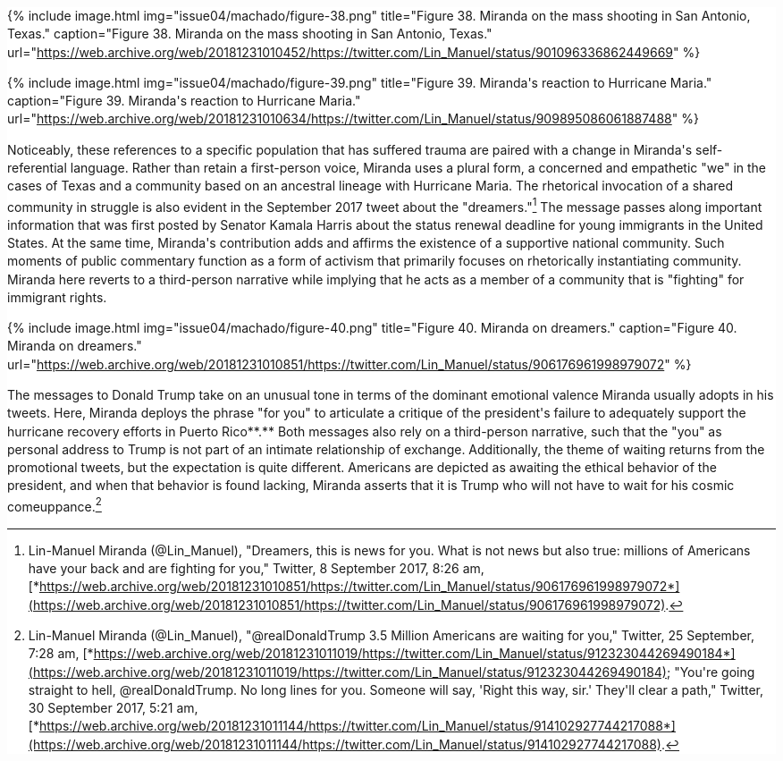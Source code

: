 {% include image.html
  img="issue04/machado/figure-38.png"
  title="Figure 38. Miranda on the mass shooting in San Antonio, Texas."
  caption="Figure 38. Miranda on the mass shooting in San Antonio, Texas."
  url="https://web.archive.org/web/20181231010452/https://twitter.com/Lin_Manuel/status/901096336862449669"
%}

{% include image.html
  img="issue04/machado/figure-39.png"
  title="Figure 39. Miranda\'s reaction to Hurricane Maria."
  caption="Figure 39. Miranda\'s reaction to Hurricane Maria."
  url="https://web.archive.org/web/20181231010634/https://twitter.com/Lin_Manuel/status/909895086061887488"
%}

Noticeably, these references to a specific population that has suffered
trauma are paired with a change in Miranda's self-referential language.
Rather than retain a first-person voice, Miranda uses a plural form, a
concerned and empathetic "we" in the cases of Texas and a community
based on an ancestral lineage with Hurricane Maria. The rhetorical
invocation of a shared community in struggle is also evident in the
September 2017 tweet about the "dreamers."[^55] The message passes along
important information that was first posted by Senator Kamala Harris
about the status renewal deadline for young immigrants in the United
States. At the same time, Miranda's contribution adds and affirms the
existence of a supportive national community. Such moments of public
commentary function as a form of activism that primarily focuses on
rhetorically instantiating community. Miranda here reverts to a
third-person narrative while implying that he acts as a member of a
community that is "fighting" for immigrant rights.

{% include image.html
  img="issue04/machado/figure-40.png"
  title="Figure 40. Miranda on dreamers."
  caption="Figure 40. Miranda on dreamers."
  url="https://web.archive.org/web/20181231010851/https://twitter.com/Lin_Manuel/status/906176961998979072"
%}

The messages to Donald Trump take on an unusual tone in terms of the
dominant emotional valence Miranda usually adopts in his tweets. Here,
Miranda deploys the phrase "for you" to articulate a critique of the
president's failure to adequately support the hurricane recovery efforts
in Puerto Rico**.** Both messages also rely on a third-person narrative,
such that the "you" as personal address to Trump is not part of an
intimate relationship of exchange. Additionally, the theme of waiting
returns from the promotional tweets, but the expectation is quite
different. Americans are depicted as awaiting the ethical behavior of
the president, and when that behavior is found lacking, Miranda asserts
that it is Trump who will not have to wait for his cosmic
comeuppance.[^56]


[^1]: Lin-Manuel Miranda, *Gmorning, Gnight! Little Pep Talks for Me and You*, illus. Jonny Sun (New York: Random House, 2018). 
[^2]: Lin-Manuel Miranda (@Lin_Manuel), "Gmorning! A bit of news---At YOUR request, we made a book of the Gmornings & Gnights! Illustrations by @jonnysun! Available October 23! We love you!," Twitter, 17 July 2018, 5:00 am, [*https://web.archive.org/web/20180717122340/https://twitter.com/lin_manuel/status/1019190030387073025*](https://web.archive.org/web/20180717122340/https://twitter.com/lin_manuel/status/1019190030387073025). 
[^3]: I draw on my prior work situating Miranda within a broader history of US Latinx politics as well as the institution of Broadway theater in particular; see Elena Machado Sáez, "Bodega Sold Dreams: Middle-Class Panic and the Crossover Aesthetics of *In the Heights*," in *Dialectical Imaginaries: Materialist Approaches to US Latino/a Literature in the Age of Neoliberalism*, ed. Marcial Gonzalez and Carlos Gallego (Ann Arbor: University of Michigan Press, 2018), and "Blackout on Broadway: Affiliation and Audience in *In the Heights* and *Hamilton*," *Studies in Musical Theater* 12, no. 2 (2018): 181--97. In both essays, I make the case that Miranda's *In the Heights* and *Hamilton* ambivalently balance a counter-narrative to a history of stereotype on the Broadway stage with the goal of convincing the predominantly white, highly educated tourists in attendance that the "other" is one of them. Having written these essays addressing the themes of belonging, race, politics, class, and audience, I am interested in investigating how the copious amounts of text that Miranda produces via Twitter conveys a broader philosophy on the intersection of aesthetics and politics on social media. 
[^4]: Patricia Ybarra, "How to Read a Latinx Play in the Twenty-First Century: Learning from Quiara Hudes," *Theatre Topics* 27, no. 1 (2017): 49. 
[^5]: Twitter homepage, 2018, [*https://web.archive.org/web/20180717110859/https://twitter.com/*](https://web.archive.org/web/20180717110859/https://twitter.com/). 
[^6]: Christopher B. Balme, *The Theatrical Public Sphere* (Cambridge: Cambridge University Press, 2014), 4--5. 
[^7]: Ibid., 7. 
[^8]: Dorothy Kim, "The Rules of Twitter," *Hybrid Pedagogy*, 4 December 2014, [*https://hybridpedagogy.org/rules-twitter/*](https://hybridpedagogy.org/rules-twitter/). 
[^9]: Dorothy Kim and Eunsong Kim, "The \#TwitterEthics Manifesto," *Model View Culture*, 7 April 2014, [*https://modelviewculture.com/pieces/the-twitterethics-manifesto*](https://modelviewculture.com/pieces/the-twitterethics-manifesto). 
[^10]: Elizabeth Losh, *Hashtag* (New York: Bloombury Academic, 2019), 110. 
[^11]: Sydette Harry, "Everyone Watches, Nobody Sees: How Black Women Disrupt Surveillance Theory," *Model View Culture*, 6 October 2014, <http://modelviewculture.com/pieces/everyone-watches-nobody-sees-how-black-women-disrupt-surveillance-theory>. 
[^12]: Ibid. 
[^13]: Ibid. 
[^14]: Lisa Nakamura, "The Unwanted Labour of Social Media: Women of Colour Call Out Culture As Venture Community Management," *New Formations*, no. 86 (2015): 106. 
[^15]: Ibid., 108. 
[^16]: Ibid., 110. 
[^17]: Macarena Gómez-Barris, introduction to *Beyond the Pink Tide: Art and Political Undercurrents in the Americas* (Oakland: University of California Press, 2018), 13. 
[^18]: Dorothy Kim, "Social Media and Academic Surveillance: The Ethics of Digital Bodies," *Model View Culture*, 7 October 2014, [*http://modelviewculture.com/pieces/social-media-and-academic-surveillance-the-ethics-of-digital-bodies*](http://modelviewculture.com/pieces/social-media-and-academic-surveillance-the-ethics-of-digital-bodies). 
[^19]: Shoshana Zuboff, *The Age of Surveillance Capitalism: The Fight for a Human Future at the New Frontier of Power* (New York: PublicAffairs, 2019), 111--12. 
[^20]: Ibid., 112. 
[^21]: Elena Machado Sáez, "Permission Request to Cite Tweets in Academic Publication," e-mail message to Marissa Chibas, 19 September 2019. 
[^22]: Helena Webb, Marina Jirotka, Bernd Carsten Stahl, William Housley, Adam Edwards, Matthew Williams, Rob Procter, Omer Rana, and Pete Burnap, "The Ethical Challenges of Publishing Twitter Data for Research Dissemination," in *WebSci'17: Proceedings of the 2017 ACM Web Science Conference* (New York: Association for Computing Machinery, 2018), 340, 342. 341. 
[^23]: Ibid., 343. 
[^24]: Ibid., 341. 
[^25]: Marissa Chibas Preston, "Re: Marissa Chibas 'Permission Request to Cite Tweets in Academic Publication,'" e-mail message to Elena Machado Sáez, 27 September 2019; Charlie Vázquez, "Re: Permission Request to Cite Tweets in Academic Publication," e-mail message to Elena Machado Sáez, 20 September 2019. 
[^26]: Elena Machado Sáez, "Latinx Twitter: Lin-Manuel Miranda; 'For You' Tweets from March 2017 until January 2018," [*https://web.archive.org/web/20180724174411/http://elenamachado.blogs.bucknell.edu/work-in-progress/latinx-twitter-lin-manuel-miranda/*](https://web.archive.org/web/20180724174411/http://elenamachado.blogs.bucknell.edu/work-in-progress/latinx-twitter-lin-manuel-miranda/). 
[^27]: Charlie Vázquez (@charlievasquez), "A special shout-out to those of you (us) who didn't grow up with a father, or with one who wasn't there for you. You are champions!," Twitter, 18 June 2017, 10:58 am, [*https://web.archive.org/web/20181230013539/https://twitter.com/charlievazquez/statuses/876499382488707075*](https://web.archive.org/web/20181230013539/https://twitter.com/charlievazquez/statuses/876499382488707075). 
[^28]: Charlie Vázquez (@charlievasquez), "Many people close to me are being tested hard by the universe. My word for this season is 'selflessness'. I am here for you," Twitter, 30 May 2017, 2:37 pm, [*https://web.archive.org/web/20181230013652/https://twitter.com/charlievazquez/statuses/869669182526435332*](https://web.archive.org/web/20181230013652/https://twitter.com/charlievazquez/statuses/869669182526435332). 
[^29]: Ricardo L. Ortíz, "Latina/o Theatre and Performance in the Context of Social Movements," in *The Cambridge History of Latina/o American Literature*, ed. John Morán González and Laura Lomas (New York: Cambridge University Press, 2018), 465. 
[^30]: The song takes its lyrics from the musical *West Side Story*, which Frances Negrón-Mutaner dubs "the diaspora's 'trauma'" and a "constitutive site for AmeRícan ethno-national identification." Frances Negrón-Mutaner, "Feeling Pretty: *West Side Story* and US Puerto Rican Identity," in *Boricua Pop: Puerto Ricans and the Latinization of American Culture* (New York: New York University Press, 2004), 58. 
[^31]: For a nuanced and detailed analysis of how hashtags have been deployed, including commercial and social activist uses, see Losh, *Hashtag*. 
[^32]: Lin-Manuel Miranda (@Lin_Manuel), "Y'all, when I say all hands on deck for Puerto Rico I mean ALL HANDS ON DECK," Twitter, 5 October 2017, 7:48 am, [*https://web.archive.org/web/20181231011310/https:/twitter.com/Lin_Manuel/status/915951732517154817*](https://web.archive.org/web/20181231011310/https:/twitter.com/Lin_Manuel/status/915951732517154817). 
[^33]: For example, a 2012 *New York Post* article by Candace M. Glove lists Luis Miranda as a key player in Bronx "political nonprofits"; see Candace M. Glove, "Twi\$ted Web of Political Nonprofits in Bx," *New York Post*, 26 August 2012, https://nypost.com/2012/08/26/twited-web-of-political-nonprofits-in-bx/. Additionally, a 2014 newsletter from the National Institute for Latino Policy (NiLP) summarizes the critical press coverage of Luis Miranda's lobbying efforts; see Angelo Falcón, "The Hispanic Federation--Luis Miranda Connection: Undermining the Agenda of a Latino Community Institution," National Institute for Latino Policy, 10 July 2014, *https://web.archive.org/web/20151010000523/http://www.nilpnetwork.org/NiLP_Commentary_-_Hispanic_Federation.pdf*. 
[^34]: Juan González, "Family Plays Big Role in Nurturing *Hamilton* on Broadway," *New York Daily News*, 6 August 2015, <https://www.nydailynews.com/new-york/gonzalez-family-helps-bring-hamilton-broadway-article-1.2317665>. 
[^35]: Lin-Manuel Miranda (@Lin_Manuel), "HelloHelloHello. Introducing our biggest @Prizeo contest yet & the \#Ham4All Challenge! Donate at http://prizeo.com/Hamilton! Sing! Oh, I [heart] you," Twitter, 26 June 2017, 6:01 am, [*http://web.archive.org/web/20170628051129/https://twitter.com/lin_manuel/status/879323738398916608*](http://web.archive.org/web/20170628051129/https://twitter.com/lin_manuel/status/879323738398916608). 
[^36]: Immigrants: We Get the Job Done Coalition, Hispanic Federation, 2017. For a description of the project, see [*https://web.archive.org/web/20170629210853/http://hispanicfederation.org/getthejobdone/*](https://web.archive.org/web/20170629210853/http://hispanicfederation.org/getthejobdone/). 
[^37]: Falcón, "The Hispanic Federation--Luis Miranda Connection." 
[^38]: Jarrett Murphy, "The Numbers: Campaign Consultants Who Double as Lobbyists," CityLimits.org, 13 May 2013, [*https://web.archive.org/web/20150408034341/http://citylimits.org/2013/05/13/the-numbers-campaign-consultants-who-double-as-lobbyists/*](https://web.archive.org/web/20150408034341/http://citylimits.org/2013/05/13/the-numbers-campaign-consultants-who-double-as-lobbyists/). 
[^39]: Ken Lovett, "Now Playing: Hamilton the Political Consultant," *New York Daily News*, 5 September 2016, <https://www.nydailynews.com/news/politics/playing-hamilton-political-consultant-article-1.2777740>. 
[^40]: Lin-Manuel Miranda (@Lin_Manuel), "In the meantime, we've partnered with @HispanicFed. You can donate to relief efforts here in two clicks: hispanicfederation.org/donate/," Twitter, 21 September 2017, 12:34 am, [*https://web.archive.org/web/20170921230833/https://twitter.com/Lin_Manuel/status/910769261479677953*](https://web.archive.org/web/20170921230833/https://twitter.com/Lin_Manuel/status/910769261479677953). 
[^41]: Lin-Manuel Miranda (@Lin_Manuel), "Gmorning! The trains run so much better when my wife takes the morning shift. Let's make new paths today. hispanicfederation.org/donate," Twitter, 27 September 2017, 5:55 am, [*https://web.archive.org/web/20181231191605/https://twitter.com/Lin_Manuel/status/913024298654273536*](https://web.archive.org/web/20181231191605/https://twitter.com/Lin_Manuel/status/913024298654273536). 
[^42]: Michael Paulson, "Lin-Manuel Miranda's Passion for Puerto Rico," *New York Times*, 26 December 2018, <https://www.nytimes.com/2018/12/26/theater/hamilton-puerto-rico-lin-manuel-miranda.html>. 
[^43]: For example, Paulson's article notes in passing that Miranda "conducts" his philanthropy in "collaboration with his family" but does not explain how the Hispanic Federation fits into that narrative (ibid.). 
[^44]: Twitter bio for Lin-Manuel Miranda (@Lin_Manuel), in January 2018, with varying bio photos; see figure 24, <http://web.archive.org/web/20180106034514/https:/twitter.com/lin_manuel>, and [http://web.archive.org/web/20180107153834/https://twitter.com/lin_manuel](http://web.archive.org/web/20180107153834/https:/twitter.com/lin_manuel). 
[^45]: See Lin-Manuel Miranda, as told to Frank DiGiacomo, "*Hamilton*'s Lin-Manuel Miranda on Finding Originality, Racial Politics (and Why Trump Should See His Show)," *Hollywood Reporter*, 12 August 2015, <https://www.hollywoodreporter.com/features/hamiltons-lin-manuel-miranda-finding-814657>. 
[^46]: Lin-Manuel Miranda (@Lin_Manuel), "It is literally my job to put songs in order to make you feel things. I've had a ton of practice," Twitter, 14 August 2017, 4:46 pm, [*https://web.archive.org/web/20181231000057/https://twitter.com/lin_manuel/status/897242937788125184*](https://web.archive.org/web/20181231000057/https://twitter.com/lin_manuel/status/897242937788125184). 
[^47]: Elizabeth Titrington Craft, "'Is This What It Takes Just to Make It to Broadway?!': Marketing *In the Heights* in the Twenty-First Century," *Studies in Musical Theater* 5, no. 1 (2011): 58, 62, 59. 
[^48]: Ibid., 58. 
[^49]: Lin-Manuel Miranda (@Lin_Manuel), "Good morning! Woke up grateful for you, and this lady, and that guy, and everything," Twitter, 12 June 2017, 6:03 am, [*https://web.archive.org/web/20181231001111/https://twitter.com/Lin_Manuel/status/874250737408192514*](https://web.archive.org/web/20181231001111/https://twitter.com/Lin_Manuel/status/874250737408192514). 
[^50]: Ryan P. C. Trimble (@Ryntern), "My greatest dream is to one day reach @Lin_Manuel levels of 'casting myself in things I write,'" Twitter (unknown date and time); Lin-Manuel Miranda (@Lin_Manuel), "Oh, it's easy! 1. Realize being an actor of color means no one will write your dream role for you. 2. Get to writing. 3. Repeat. Good luck!," Twitter, 22 September 2017, 3:15 pm, [*https://web.archive.org/web/20181231001344/https://twitter.com/Lin_Manuel/status/911353178049908736*](https://web.archive.org/web/20181231001344/https://twitter.com/Lin_Manuel/status/911353178049908736). 
[^51]: Lin-Manuel Miranda (@Lin_Manuel), "Gmorning! Take the time to tell someone you're grateful for them. Mean it. It feels good. Try it. Grateful for you, & another day. Let's go!," Twitter, 2 May 2017, 11:39 pm, [*https://web.archive.org/web/20181231001500/https://twitter.com/Lin_Manuel/status/859658638629232640*](https://web.archive.org/web/20181231001500/https://twitter.com/Lin_Manuel/status/859658638629232640). 
[^52]: Lin-Manuel Miranda (@Lin_Manuel), "Grateful for you. Can't wait for you to see it this summer," Twitter, 19 May 2017, 9:03 am, [*https://web.archive.org/web/20181231005502/https://twitter.com/Lin_Manuel/status/865598673278906368*](https://web.archive.org/web/20181231005502/https://twitter.com/Lin_Manuel/status/865598673278906368). 
[^53]: Lin-Manuel Miranda (@Lin_Manuel), "I can't wait for you to meet Moana," Twitter, 6 January 2016, 6:26 am, [*https://web.archive.org/web/20181231005718/https://twitter.com/lin_manuel/status/684742849892642817*](https://web.archive.org/web/20181231005718/https://twitter.com/lin_manuel/status/684742849892642817). 
[^54]: Lin-Manuel Miranda (@Lin_Manuel), "Texas, we are thinking about you and we love you and we're here for you. Be safe. [heart] [heart] [heart] [heart] [heart]," Twitter, 25 August 2017, 7:58 am, [*https://web.archive.org/web/20181231010452/https://twitter.com/Lin_Manuel/status/901096336862449669*](https://web.archive.org/web/20181231010452/https://twitter.com/Lin_Manuel/status/901096336862449669); "[Puerto Rican flag], your children and grandchildren are out here praying for you. Stay safe," Twitter, 18 September 2017, 2:41 pm, [*https://web.archive.org/web/20181231010634/https://twitter.com/Lin_Manuel/status/909895086061887488*](https://web.archive.org/web/20181231010634/https://twitter.com/Lin_Manuel/status/909895086061887488). 
[^55]: Lin-Manuel Miranda (@Lin_Manuel), "Dreamers, this is news for you. What is not news but also true: millions of Americans have your back and are fighting for you," Twitter, 8 September 2017, 8:26 am, [*https://web.archive.org/web/20181231010851/https://twitter.com/Lin_Manuel/status/906176961998979072*](https://web.archive.org/web/20181231010851/https://twitter.com/Lin_Manuel/status/906176961998979072). 
[^56]: Lin-Manuel Miranda (@Lin_Manuel), "@realDonaldTrump 3.5 Million Americans are waiting for you," Twitter, 25 September, 7:28 am, [*https://web.archive.org/web/20181231011019/https://twitter.com/Lin_Manuel/status/912323044269490184*](https://web.archive.org/web/20181231011019/https://twitter.com/Lin_Manuel/status/912323044269490184); "You're going straight to hell, @realDonaldTrump. No long lines for you. Someone will say, 'Right this way, sir.' They'll clear a path," Twitter, 30 September 2017, 5:21 am, [*https://web.archive.org/web/20181231011144/https://twitter.com/Lin_Manuel/status/914102927744217088*](https://web.archive.org/web/20181231011144/https://twitter.com/Lin_Manuel/status/914102927744217088). 
[^57]: Lin-Manuel Miranda (@Lin_Manuel), "Heartbroken and frustrated by the images and stories out of Puerto Rico after yesterday's protests. If anyone's got cause to peacefully protest their treatment at the hands of government, it's the people of Puerto Rico," Twitter, 2 May 2018, 1:51 pm, [*https://web.archive.org/web/20181231191105/https://twitter.com/lin_manuel/status/991782264659939328*](https://web.archive.org/web/20181231191105/https://twitter.com/lin_manuel/status/991782264659939328). 
[^58]: For comparison, see a tweet posted on 1 May 2018 by Yarimar Bonilla (@yarimarbonilla), professor of anthropology at Rutgers University, concerning the violent government response to the protests: "Day of protest in PuertoRico ends w/tear gassed children, students, journalists + seemingly unlawful arrests of important activists and overwhelming spectacular police force. Then the governor tells @NPR reporters once again that he sees Puerto Rico as a blank slate"; [*https://web.archive.org/web/20181228014209/https://twitter.com/yarimarbonilla/status/991444555030507520*](https://web.archive.org/web/20181228014209/https://twitter.com/yarimarbonilla/status/991444555030507520). 
[^59]: Jeannine Murray-Román, "Twitter's and @douenislands' Ambiguous Paths," *sx archipelagos* 1, June 2016, <http://smallaxe.net/sxarchipelagos/issue01/murrayroman-douenislands.html>. 
[^60]: Christian Howard, "Studying and Preserving the Global Networks of Twitter Literature," *Post45*, 17 September 2019, [*http://post45.research.yale.edu/2019/09/global-networks-of-twitter-literature/*](http://post45.research.yale.edu/2019/09/global-networks-of-twitter-literature/). 
[^61]: Twitter, "Get Started with Twitter APIs and Tools: Apply for Access," [*https://developer.twitter.com/en/apply-for-access*](https://developer.twitter.com/en/apply-for-access). 
[^62]: Twitter Developer Accounts, "Account Application Not Approved," e-mail message to Elena Machado Sáez, 13 June 2019. 
[^63]: See Documenting the Now, [*https://www.docnow.io/*](https://www.docnow.io/). 
[^64]: Howard, "Studying and Preserving the Global Networks of Twitter Literature." 
[^65]: Ibid. 
[^66]: Ibid.; Howard quotes Twitter's "Developer Agreement and Policy," I.F.2.b.i, https://developer.twitter.com/en/developer-terms/agreement-and-policy.html. 
[^67]: Library of Congress, "Update on the Twitter Archive at the Library of Congress," December 2017, 1, https://blogs.loc.gov/loc/2017/12/update-on-the-twitter-archive-at-the-library-of-congress-2/. 
[^68]: See Sarah Tubbs, "UH Receives Funding to Establish First US Digital Humanities Center for Latina/o Studies," 15 August 2017, https://www.uh.edu/news-events/stories/2017/august/08152017First-digital-humanities-center-for-latino-latina-studies.php. 
[^69]: Zuboff, *Age of Surveillance Capitalism*, 112.